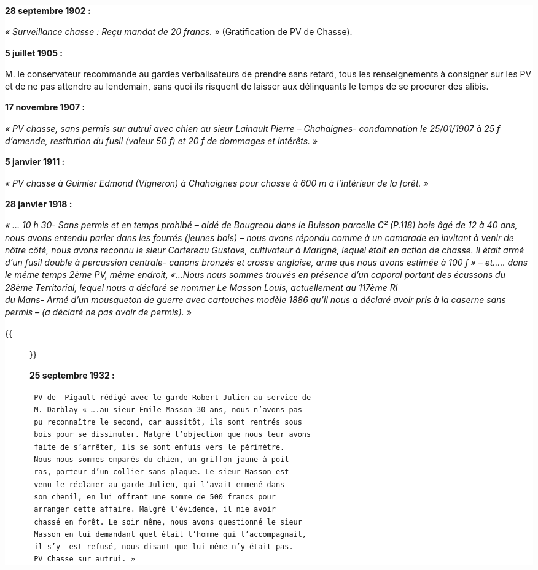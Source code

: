 **28 septembre 1902 :** 

*« Surveillance chasse : Reçu mandat de 20 francs. »* (Gratification de PV de Chasse). 

**5 juillet 1905 :** 

M. le conservateur recommande au gardes verbalisateurs de prendre sans retard, 
  tous les renseignements à consigner sur les PV et de ne pas attendre au 
  lendemain, sans quoi ils risquent de laisser aux délinquants le 
  temps de se procurer des alibis.

**17 novembre 1907 :**

*« PV chasse, sans permis sur autrui avec chien au sieur Lainault Pierre –
  Chahaignes- condamnation le 25/01/1907 à 25 f d’amende, 
  restitution du fusil (valeur 50 f) et 20 f de dommages et 
  intérêts. »*

**5 janvier 1911 :**

*« PV chasse à Guimier Edmond (Vigneron) à Chahaignes
  pour chasse à 600 m à l’intérieur de la forêt. »* 

**28 janvier 1918 :**

*« … 10 h 30- Sans permis et en temps prohibé – 
  aidé de Bougreau dans le Buisson parcelle C² (P.118) 
  bois âgé de 12 à 40 ans, nous avons entendu parler dans 
  les fourrés (jeunes bois) – nous avons répondu comme à 
  un camarade en invitant à venir de nôtre côté, nous avons
  reconnu le sieur Cartereau Gustave, cultivateur à Marigné,
  lequel était en action de chasse. Il était armé d’un fusil 
  double à percussion centrale- canons bronzés  et crosse anglaise,
  arme que nous avons estimée à 100 f » – et….. dans le même temps 
  2ème PV, même endroit, «…Nous nous sommes trouvés en présence d’un
  caporal portant des écussons du 28ème Territorial, lequel nous a 
  déclaré se nommer Le Masson Louis, actuellement au 117ème RI  
  du Mans- Armé d’un mousqueton de guerre avec cartouches modèle 
  1886 qu’il nous a déclaré avoir pris à la caserne sans permis –
  (a déclaré ne pas avoir de permis). »*
	
{{<figure src="/images/articles/flagrantdelit.jpg" title="Le flagrant délit">}}	

**25 septembre 1932 :** 
  
     PV de  Pigault rédigé avec le garde Robert Julien au service de
     M. Darblay « ….au sieur Émile Masson 30 ans, nous n’avons pas
     pu reconnaître le second, car aussitôt, ils sont rentrés sous
     bois pour se dissimuler. Malgré l’objection que nous leur avons
     faite de s’arrêter, ils se sont enfuis vers le périmètre. 
     Nous nous sommes emparés du chien, un griffon jaune à poil 
     ras, porteur d’un collier sans plaque. Le sieur Masson est 
     venu le réclamer au garde Julien, qui l’avait emmené dans
     son chenil, en lui offrant une somme de 500 francs pour 
     arranger cette affaire. Malgré l’évidence, il nie avoir
     chassé en forêt. Le soir même, nous avons questionné le sieur 
     Masson en lui demandant quel était l’homme qui l’accompagnait,
     il s’y  est refusé, nous disant que lui-même n’y était pas.
     PV Chasse sur autrui. »
 